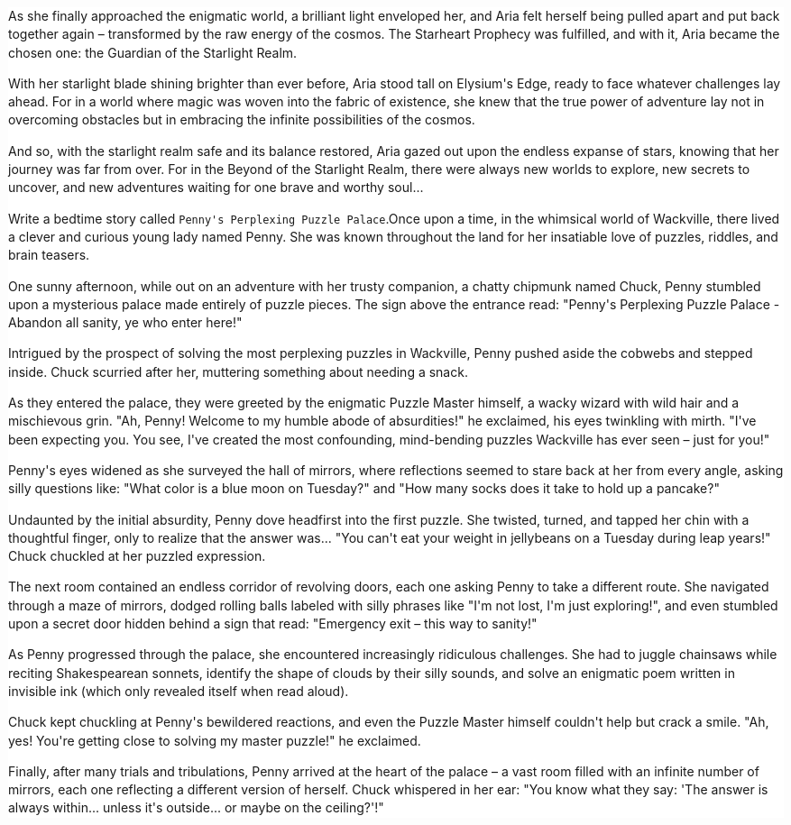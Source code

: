 As she finally approached the enigmatic world, a brilliant light enveloped her, and Aria felt herself being pulled apart and put back together again – transformed by the raw energy of the cosmos. The Starheart Prophecy was fulfilled, and with it, Aria became the chosen one: the Guardian of the Starlight Realm.

With her starlight blade shining brighter than ever before, Aria stood tall on Elysium's Edge, ready to face whatever challenges lay ahead. For in a world where magic was woven into the fabric of existence, she knew that the true power of adventure lay not in overcoming obstacles but in embracing the infinite possibilities of the cosmos.

And so, with the starlight realm safe and its balance restored, Aria gazed out upon the endless expanse of stars, knowing that her journey was far from over. For in the Beyond of the Starlight Realm, there were always new worlds to explore, new secrets to uncover, and new adventures waiting for one brave and worthy soul...<end>

Write a bedtime story called `Penny's Perplexing Puzzle Palace`.<start>Once upon a time, in the whimsical world of Wackville, there lived a clever and curious young lady named Penny. She was known throughout the land for her insatiable love of puzzles, riddles, and brain teasers.

One sunny afternoon, while out on an adventure with her trusty companion, a chatty chipmunk named Chuck, Penny stumbled upon a mysterious palace made entirely of puzzle pieces. The sign above the entrance read: "Penny's Perplexing Puzzle Palace - Abandon all sanity, ye who enter here!"

Intrigued by the prospect of solving the most perplexing puzzles in Wackville, Penny pushed aside the cobwebs and stepped inside. Chuck scurried after her, muttering something about needing a snack.

As they entered the palace, they were greeted by the enigmatic Puzzle Master himself, a wacky wizard with wild hair and a mischievous grin. "Ah, Penny! Welcome to my humble abode of absurdities!" he exclaimed, his eyes twinkling with mirth. "I've been expecting you. You see, I've created the most confounding, mind-bending puzzles Wackville has ever seen – just for you!"

Penny's eyes widened as she surveyed the hall of mirrors, where reflections seemed to stare back at her from every angle, asking silly questions like: "What color is a blue moon on Tuesday?" and "How many socks does it take to hold up a pancake?"

Undaunted by the initial absurdity, Penny dove headfirst into the first puzzle. She twisted, turned, and tapped her chin with a thoughtful finger, only to realize that the answer was... "You can't eat your weight in jellybeans on a Tuesday during leap years!" Chuck chuckled at her puzzled expression.

The next room contained an endless corridor of revolving doors, each one asking Penny to take a different route. She navigated through a maze of mirrors, dodged rolling balls labeled with silly phrases like "I'm not lost, I'm just exploring!", and even stumbled upon a secret door hidden behind a sign that read: "Emergency exit – this way to sanity!"

As Penny progressed through the palace, she encountered increasingly ridiculous challenges. She had to juggle chainsaws while reciting Shakespearean sonnets, identify the shape of clouds by their silly sounds, and solve an enigmatic poem written in invisible ink (which only revealed itself when read aloud).

Chuck kept chuckling at Penny's bewildered reactions, and even the Puzzle Master himself couldn't help but crack a smile. "Ah, yes! You're getting close to solving my master puzzle!" he exclaimed.

Finally, after many trials and tribulations, Penny arrived at the heart of the palace – a vast room filled with an infinite number of mirrors, each one reflecting a different version of herself. Chuck whispered in her ear: "You know what they say: 'The answer is always within... unless it's outside... or maybe on the ceiling?'!"
